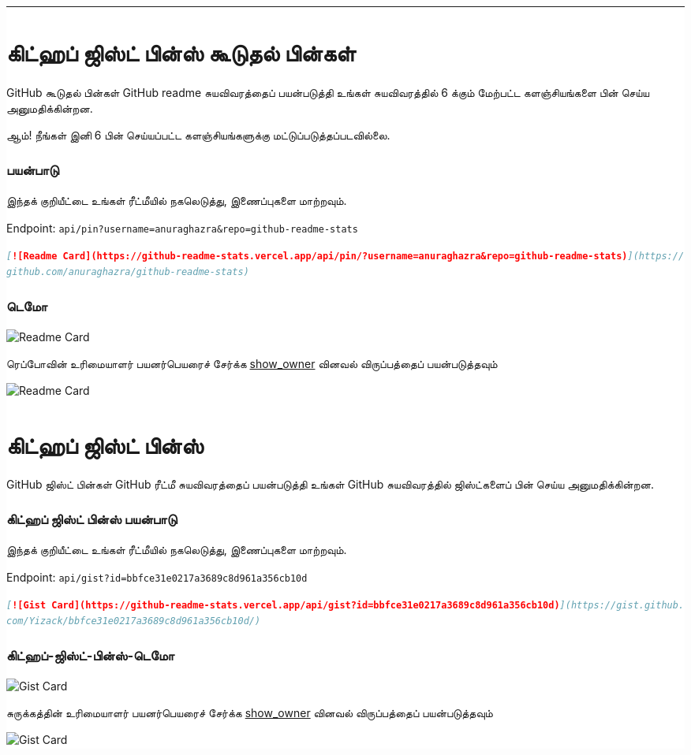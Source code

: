 ***

# கிட்ஹப் ஜிஸ்ட் பின்ஸ் கூடுதல் பின்கள்

GitHub கூடுதல் பின்கள் GitHub readme சுயவிவரத்தைப் பயன்படுத்தி உங்கள் சுயவிவரத்தில் 6 க்கும் மேற்பட்ட களஞ்சியங்களை பின் செய்ய அனுமதிக்கின்றன.

ஆம்! நீங்கள் இனி 6 பின் செய்யப்பட்ட களஞ்சியங்களுக்கு மட்டுப்படுத்தப்படவில்லை.

### பயன்பாடு

இந்தக் குறியீட்டை உங்கள் ரீட்மீயில் நகலெடுத்து, இணைப்புகளை மாற்றவும்.

Endpoint: `api/pin?username=anuraghazra&repo=github-readme-stats`

```md
[![Readme Card](https://github-readme-stats.vercel.app/api/pin/?username=anuraghazra&repo=github-readme-stats)](https://github.com/anuraghazra/github-readme-stats)
```

### டெமோ

![Readme Card](https://github-readme-stats.vercel.app/api/pin/?username=anuraghazra\&repo=github-readme-stats)

ரெப்போவின் உரிமையாளர் பயனர்பெயரைச் சேர்க்க [show\_owner](#ரெப்போ-கார்டு-பிரத்தியேக-விருப்பங்கள்) வினவல் விருப்பத்தைப் பயன்படுத்தவும்

![Readme Card](https://github-readme-stats.vercel.app/api/pin/?username=anuraghazra\&repo=github-readme-stats\&show_owner=true)

# கிட்ஹப் ஜிஸ்ட் பின்ஸ்

GitHub ஜிஸ்ட் பின்கள் GitHub ரீட்மீ சுயவிவரத்தைப் பயன்படுத்தி உங்கள் GitHub சுயவிவரத்தில் ஜிஸ்ட்களைப் பின் செய்ய அனுமதிக்கின்றன.

### கிட்ஹப் ஜிஸ்ட் பின்ஸ் பயன்பாடு

இந்தக் குறியீட்டை உங்கள் ரீட்மீயில் நகலெடுத்து, இணைப்புகளை மாற்றவும்.

Endpoint: `api/gist?id=bbfce31e0217a3689c8d961a356cb10d`

```md
[![Gist Card](https://github-readme-stats.vercel.app/api/gist?id=bbfce31e0217a3689c8d961a356cb10d)](https://gist.github.com/Yizack/bbfce31e0217a3689c8d961a356cb10d/)
```

### கிட்ஹப்-ஜிஸ்ட்-பின்ஸ்-டெமோ

![Gist Card](https://github-readme-stats.vercel.app/api/gist?id=bbfce31e0217a3689c8d961a356cb10d)

சுருக்கத்தின் உரிமையாளர் பயனர்பெயரைச் சேர்க்க [show\_owner](#ஜிஸ்ட்-கார்டு-பிரத்தியேக-விருப்பங்கள்) வினவல் விருப்பத்தைப் பயன்படுத்தவும்

![Gist Card](https://github-readme-stats.vercel.app/api/gist?id=bbfce31e0217a3689c8d961a356cb10d\&show_owner=true)
